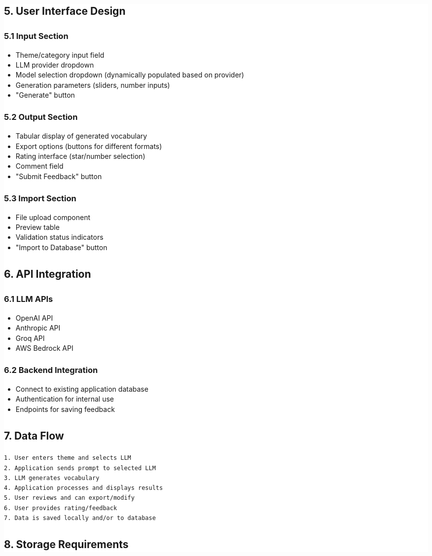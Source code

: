 ## 5. User Interface Design

### 5.1 Input Section
- Theme/category input field
- LLM provider dropdown
- Model selection dropdown (dynamically populated based on provider)
- Generation parameters (sliders, number inputs)
- "Generate" button

### 5.2 Output Section
- Tabular display of generated vocabulary
- Export options (buttons for different formats)
- Rating interface (star/number selection)
- Comment field
- "Submit Feedback" button

### 5.3 Import Section
- File upload component
- Preview table
- Validation status indicators
- "Import to Database" button

## 6. API Integration

### 6.1 LLM APIs
- OpenAI API
- Anthropic API
- Groq API
- AWS Bedrock API

### 6.2 Backend Integration
- Connect to existing application database
- Authentication for internal use
- Endpoints for saving feedback

## 7. Data Flow

```
1. User enters theme and selects LLM
2. Application sends prompt to selected LLM
3. LLM generates vocabulary
4. Application processes and displays results
5. User reviews and can export/modify
6. User provides rating/feedback
7. Data is saved locally and/or to database
```

## 8. Storage Requirements
